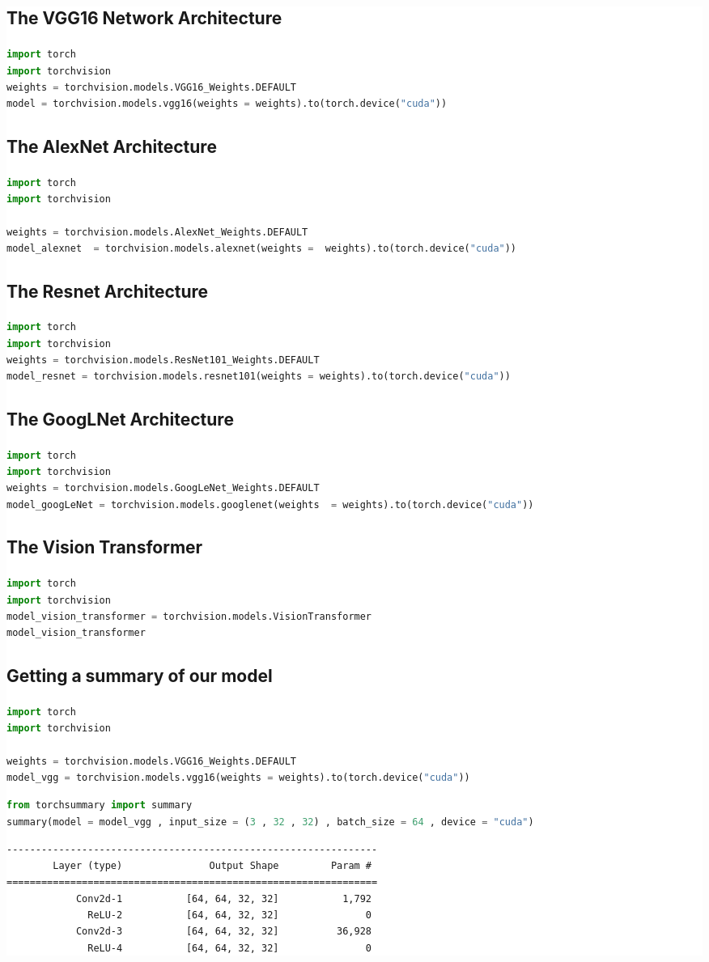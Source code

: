
## The VGG16 Network Architecture
```python
import torch
import torchvision
weights = torchvision.models.VGG16_Weights.DEFAULT
model = torchvision.models.vgg16(weights = weights).to(torch.device("cuda"))
```

## The AlexNet Architecture
```python
import torch
import torchvision

weights = torchvision.models.AlexNet_Weights.DEFAULT
model_alexnet  = torchvision.models.alexnet(weights =  weights).to(torch.device("cuda"))
```
## The Resnet Architecture

```python
import torch
import torchvision
weights = torchvision.models.ResNet101_Weights.DEFAULT
model_resnet = torchvision.models.resnet101(weights = weights).to(torch.device("cuda"))
```
## The GoogLNet Architecture

```python 
import torch
import torchvision
weights = torchvision.models.GoogLeNet_Weights.DEFAULT
model_googLeNet = torchvision.models.googlenet(weights  = weights).to(torch.device("cuda"))
```
## The Vision Transformer

```python
import torch
import torchvision
model_vision_transformer = torchvision.models.VisionTransformer
model_vision_transformer
```

## Getting a summary of our model 

```python
import torch
import torchvision

weights = torchvision.models.VGG16_Weights.DEFAULT
model_vgg = torchvision.models.vgg16(weights = weights).to(torch.device("cuda"))
```
```python
from torchsummary import summary
summary(model = model_vgg , input_size = (3 , 32 , 32) , batch_size = 64 , device = "cuda")
```
```
----------------------------------------------------------------
        Layer (type)               Output Shape         Param #
================================================================
            Conv2d-1           [64, 64, 32, 32]           1,792
              ReLU-2           [64, 64, 32, 32]               0
            Conv2d-3           [64, 64, 32, 32]          36,928
              ReLU-4           [64, 64, 32, 32]               0
```